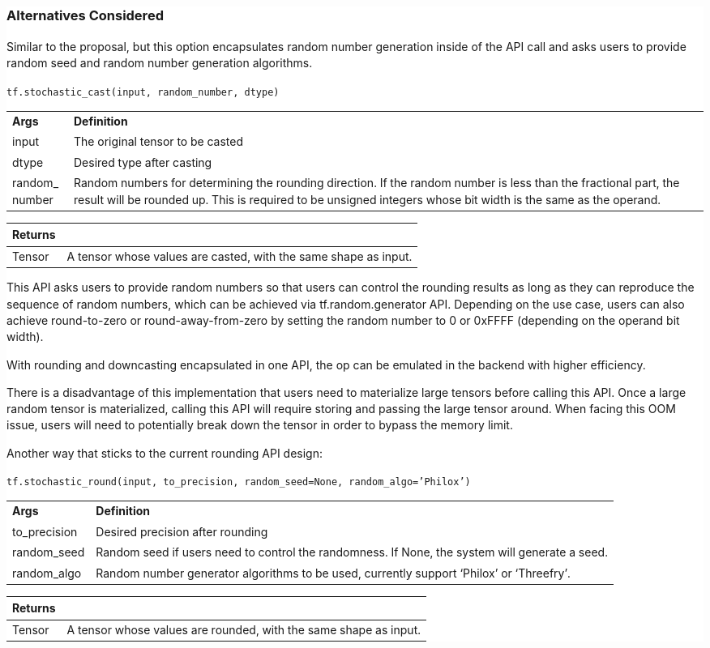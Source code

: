 ### Alternatives Considered

Similar to the proposal, but this option encapsulates random number generation
inside of the API call and asks users to provide random seed and random number
generation algorithms.

```
tf.stochastic_cast(input, random_number, dtype)
```
                                     
<table>
 <tr><td><strong>Args</strong></td><td><strong>Definition</strong></td></tr>
 <tr><td>input</td><td>The original tensor to be casted</td></tr>
 <tr><td>dtype</td><td>Desired type after casting</td></tr>
 <tr><td>random_number</td><td>Random numbers for determining the rounding direction. If the random number is less than the fractional part, the  result will be rounded up. This is required to be unsigned integers whose bit width is the same as the operand.</td></tr>
</table>


Returns |                                                                 |
------- | ---------------------------------------------------------------
Tensor  | A tensor whose values are casted, with the same shape as input.

This API asks users to provide random numbers so that users can control the
rounding results as long as they can reproduce the sequence of random numbers,
which can be achieved via tf.random.generator API. Depending on the use case,
users can also achieve round-to-zero or round-away-from-zero by setting the
random number to 0 or 0xFFFF (depending on the operand bit width).

With rounding and downcasting encapsulated in one API, the op can be emulated in
the backend with higher efficiency.

There is a disadvantage of this implementation that users need to materialize
large tensors before calling this API. Once a large random tensor is
materialized, calling this API will require storing and passing the large tensor
around. When facing this OOM issue, users will need to potentially break down
the tensor in order to bypass the memory limit.

Another way that sticks to the current rounding API design:

```
tf.stochastic_round(input, to_precision, random_seed=None, random_algo=’Philox’)
```

<table>
 <tr><td><strong>Args</strong></td><td><strong>Definition</strong></td></tr>
 <tr><td>to_precision</td><td>Desired precision after rounding</td></tr>
 <tr><td>random_seed</td><td>Random seed if users need to control the randomness. If None, the system will generate a seed.</td></tr>
 <tr><td>random_algo</td><td>Random number generator algorithms to be used, currently support ‘Philox’ or ‘Threefry’.</td></tr>
</table>

Returns |                                                                  |
------- | ----------------------------------------------------------------
Tensor  | A tensor whose values are rounded, with the same shape as input.

